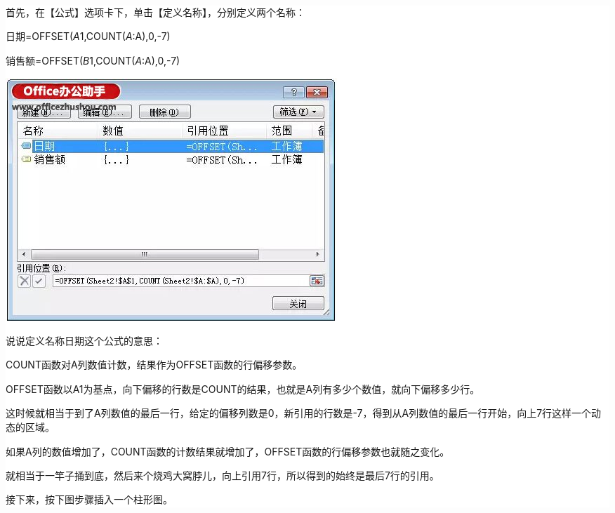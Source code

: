 首先，在【公式】选项卡下，单击【定义名称】，分别定义两个名称：

日期=OFFSET($A$1,COUNT($A:$A),0,-7)

销售额=OFFSET($B$1,COUNT($A:$A),0,-7)

![图文实例详解OFFSET函数的使用方法](.\excel.assets\1-15112215221D58.jpg)

说说定义名称日期这个公式的意思：

COUNT函数对A列数值计数，结果作为OFFSET函数的行偏移参数。

OFFSET函数以A1为基点，向下偏移的行数是COUNT的结果，也就是A列有多少个数值，就向下偏移多少行。

这时候就相当于到了A列数值的最后一行，给定的偏移列数是0，新引用的行数是-7，得到从A列数值的最后一行开始，向上7行这样一个动态的区域。

如果A列的数值增加了，COUNT函数的计数结果就增加了，OFFSET函数的行偏移参数也就随之变化。

就相当于一竿子捅到底，然后来个烧鸡大窝脖儿，向上引用7行，所以得到的始终是最后7行的引用。

接下来，按下图步骤插入一个柱形图。
